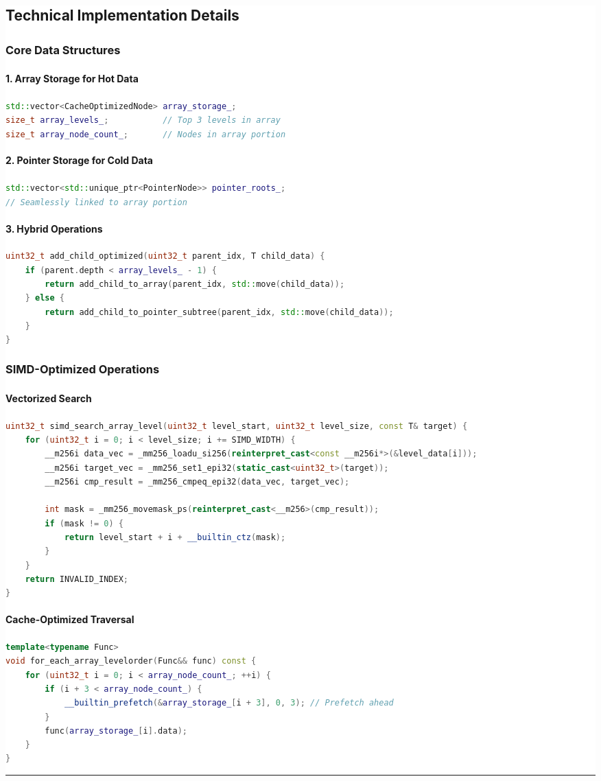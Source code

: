 
## Technical Implementation Details

### Core Data Structures

#### **1. Array Storage for Hot Data**
```cpp
std::vector<CacheOptimizedNode> array_storage_;
size_t array_levels_;           // Top 3 levels in array
size_t array_node_count_;       // Nodes in array portion
```

#### **2. Pointer Storage for Cold Data**
```cpp
std::vector<std::unique_ptr<PointerNode>> pointer_roots_;
// Seamlessly linked to array portion
```

#### **3. Hybrid Operations**
```cpp
uint32_t add_child_optimized(uint32_t parent_idx, T child_data) {
    if (parent.depth < array_levels_ - 1) {
        return add_child_to_array(parent_idx, std::move(child_data));
    } else {
        return add_child_to_pointer_subtree(parent_idx, std::move(child_data));
    }
}
```

### SIMD-Optimized Operations

#### **Vectorized Search**
```cpp
uint32_t simd_search_array_level(uint32_t level_start, uint32_t level_size, const T& target) {
    for (uint32_t i = 0; i < level_size; i += SIMD_WIDTH) {
        __m256i data_vec = _mm256_loadu_si256(reinterpret_cast<const __m256i*>(&level_data[i]));
        __m256i target_vec = _mm256_set1_epi32(static_cast<uint32_t>(target));
        __m256i cmp_result = _mm256_cmpeq_epi32(data_vec, target_vec);
        
        int mask = _mm256_movemask_ps(reinterpret_cast<__m256>(cmp_result));
        if (mask != 0) {
            return level_start + i + __builtin_ctz(mask);
        }
    }
    return INVALID_INDEX;
}
```

#### **Cache-Optimized Traversal**
```cpp
template<typename Func>
void for_each_array_levelorder(Func&& func) const {
    for (uint32_t i = 0; i < array_node_count_; ++i) {
        if (i + 3 < array_node_count_) {
            __builtin_prefetch(&array_storage_[i + 3], 0, 3); // Prefetch ahead
        }
        func(array_storage_[i].data);
    }
}
```

---